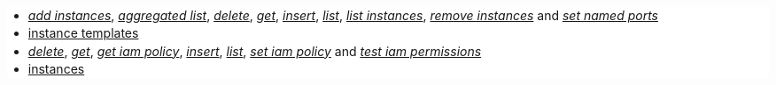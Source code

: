  * [*add instances*](https://docs.rs/google-compute1/2.0.9+20210316/google_compute1/api::InstanceGroupAddInstanceCall), [*aggregated list*](https://docs.rs/google-compute1/2.0.9+20210316/google_compute1/api::InstanceGroupAggregatedListCall), [*delete*](https://docs.rs/google-compute1/2.0.9+20210316/google_compute1/api::InstanceGroupDeleteCall), [*get*](https://docs.rs/google-compute1/2.0.9+20210316/google_compute1/api::InstanceGroupGetCall), [*insert*](https://docs.rs/google-compute1/2.0.9+20210316/google_compute1/api::InstanceGroupInsertCall), [*list*](https://docs.rs/google-compute1/2.0.9+20210316/google_compute1/api::InstanceGroupListCall), [*list instances*](https://docs.rs/google-compute1/2.0.9+20210316/google_compute1/api::InstanceGroupListInstanceCall), [*remove instances*](https://docs.rs/google-compute1/2.0.9+20210316/google_compute1/api::InstanceGroupRemoveInstanceCall) and [*set named ports*](https://docs.rs/google-compute1/2.0.9+20210316/google_compute1/api::InstanceGroupSetNamedPortCall)
* [instance templates](https://docs.rs/google-compute1/2.0.9+20210316/google_compute1/api::InstanceTemplate)
 * [*delete*](https://docs.rs/google-compute1/2.0.9+20210316/google_compute1/api::InstanceTemplateDeleteCall), [*get*](https://docs.rs/google-compute1/2.0.9+20210316/google_compute1/api::InstanceTemplateGetCall), [*get iam policy*](https://docs.rs/google-compute1/2.0.9+20210316/google_compute1/api::InstanceTemplateGetIamPolicyCall), [*insert*](https://docs.rs/google-compute1/2.0.9+20210316/google_compute1/api::InstanceTemplateInsertCall), [*list*](https://docs.rs/google-compute1/2.0.9+20210316/google_compute1/api::InstanceTemplateListCall), [*set iam policy*](https://docs.rs/google-compute1/2.0.9+20210316/google_compute1/api::InstanceTemplateSetIamPolicyCall) and [*test iam permissions*](https://docs.rs/google-compute1/2.0.9+20210316/google_compute1/api::InstanceTemplateTestIamPermissionCall)
* [instances](https://docs.rs/google-compute1/2.0.9+20210316/google_compute1/api::Instance)